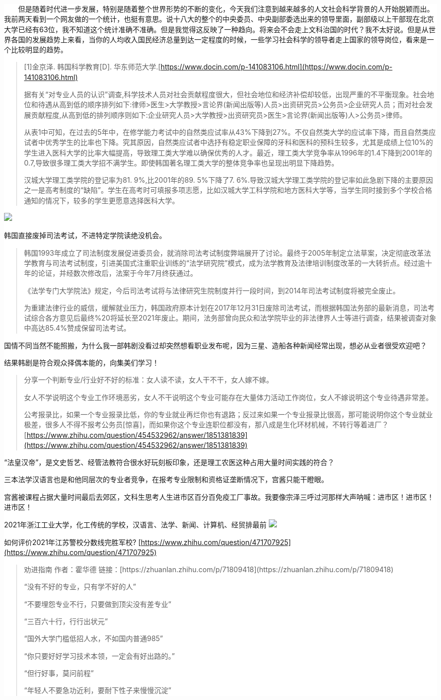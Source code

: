 　　但是随着时代进一步发展，特别是随着整个世界形势的不断的变化，今天我们注意到越来越多的人文社会科学背景的人开始脱颖而出。我前两天看到一个网友做的一个统计，也挺有意思。说十八大的整个的中央委员、中央副部委选出来的领导里面，副部级以上干部现在北京大学已经有63位，我不知道这个统计准确不准确。但是我觉得这反映了一种趋向。将来会不会走上文科治国的时代？我不太好说。但是从世界各国的发展趋势上来看，当你的人均收入国民经济总量到达一定程度的时候，一些学习社会科学的领导者走上国家的领导岗位，看来是一个比较明显的趋势。　　</blockquote><blockquote>[1]金京泽. 韩国科学教育[D]. 华东师范大学.[https://www.docin.com/p-141083106.html](https://www.docin.com/p-141083106.html)

据有关“对专业人员的认识”调查,科学技术人员对社会贡献程度很大，但社会地位和经济补偿却较低，出现严重的不平衡现象。社会地位和待遇从高到低的顺序排列如下:律师&gt;医生&gt;大学教授&gt;言论界(新闻出版等)人员&gt;出资研究员&gt;公务员&gt;企业研究人员；而对社会发展贡献程度,从高到低的排列顺序则如下:企业研究人员&gt;大学教授&gt;出资研究员&gt;医生&gt;言论界(新闻出版等)人&gt;公务员&gt;律师。

从表1中可知，在过去的5年中，在修学能力考试中的自然类应试率从43%下降到27%。不仅自然类大学的应试率下降，而且自然类应试者中优秀学生的比率也下降。究其原因，自然类应试者中选抒有稳定职业保障的牙科和医科的预科生较多，尤其是成绩上位10%的学生进入医科大学的比率大幅提高，导致理工类大学难以确保优秀的人才。最近，理工类大学竞争率从1996年的1.4下降到2001年的0.7,导致很多理工类大学招不满学生。即使韩国著名理工类大学的整体竞争率也呈现出明显下降趋势。

汉城大学理工类学院的登记率为81. 9%,比2001年的89. 5%下降了7. 6%.导致汉城大学理工类学院的登记率如此急剧下降的主要原因之一是高考制度的“缺陷”。学生在高考时可填报多项志愿，比如汉城大学工科学院和地方医科大学等，当学生同时接到多个学校合格通知的情况下，较多的学生更愿意选择医科大学。</blockquote>
<img src="https://pic4.zhimg.com/v2-194519a8c5892c3b9a6cf10e99f44bf7_r.jpeg" referrerpolicy="no-referrer">

韩国直接废掉司法考试，不进特定学院读绝没机会。 <blockquote>韩国1993年成立了司法制度发展促进委员会，就消除司法考试制度弊端展开了讨论。最终于2005年制定立法草案，决定彻底改革法学教育与司法考试制度，引进美国式注重职业训练的“法学研究院”模式，成为法学教育及法律培训制度改革的一大转折点。经过逾十年的论证，并经数次修改后，法案于今年7月终获通过。

《法学专门大学院法》规定，今后司法考试将与法律研究生院制度并行一段时间，到2014年司法考试制度将被完全废止。

为重建法律行业的威信，缓解就业压力，韩国政府原本计划在2017年12月31日废除司法考试，而根据韩国法务部的最新消息，司法考试综合各方意见后最终%20将延长至2021年废止。期间，法务部曾向民众和法学院毕业的非法律界人士等进行调查，结果被调查对象中高达85.4%赞成保留司法考试。</blockquote>
国情不同当然不能照搬，为什么我一部韩剧没看过却突然想看职业发布呢，因为三星、造船各种新闻经常出现，想必从业者很受欢迎吧？

结果韩剧是符合观众择偶本能的，向集美们学习！ <blockquote>分享一个判断专业/行业好不好的标准：女人读不读，女人干不干，女人嫁不嫁。

女人不学说明这个专业工作环境恶劣，女人不干说明这个专业可能存在大量体力活动工作岗位，女人不嫁说明这个专业待遇非常差。

公考报录比，如果一个专业报录比低，你的专业就业再烂你也有退路；反过来如果一个专业报录比很高，那可能说明你这个专业就业极差，很多人不得不报考公务员[惊喜]，而如果你这个专业连职位都没有，那八成是生化环材机械，不转行等着进厂？ [https://www.zhihu.com/question/454532962/answer/1851381839](https://www.zhihu.com/question/454532962/answer/1851381839)</blockquote>“法皇汉帝”，是文史哲艺、经管法教符合很水好玩刻板印象，还是理工农医这种占用大量时间实践的符合？

三本法学汉语言也是和他同层次的专业者竞争，在报考专业限制和资格证垄断情况下，宫酱只能干瞪眼。

宫酱被课程占据大量时间最后去郊区，文科生思考人生进市区百分百免疫工厂事故。我要像宗泽三呼过河那样大声呐喊：进市区！进市区！进市区！

2021年浙江工业大学，化工传统的学校，汉语言、法学、新闻、计算机、经贸排最前
<img src="https://i.loli.net/2021/08/06/T27Wwr4MvSqgBde.png" referrerpolicy="no-referrer">

如何评价2021年江苏警校分数线完胜军校? [https://www.zhihu.com/question/471707925](https://www.zhihu.com/question/471707925)
 <blockquote>劝进指南 作者：霍华德 链接：[https://zhuanlan.zhihu.com/p/71809418](https://zhuanlan.zhihu.com/p/71809418)

“没有不好的专业，只有学不好的人”

“不要埋怨专业不行，只要做到顶尖没有差专业”

“三百六十行，行行出状元”

“国外大学门槛低招人水，不如国内普通985”

“你只要好好学习技术本领，一定会有好出路的。”

“但行好事，莫问前程”

“年轻人不要急功近利，要耐下性子来慢慢沉淀”
